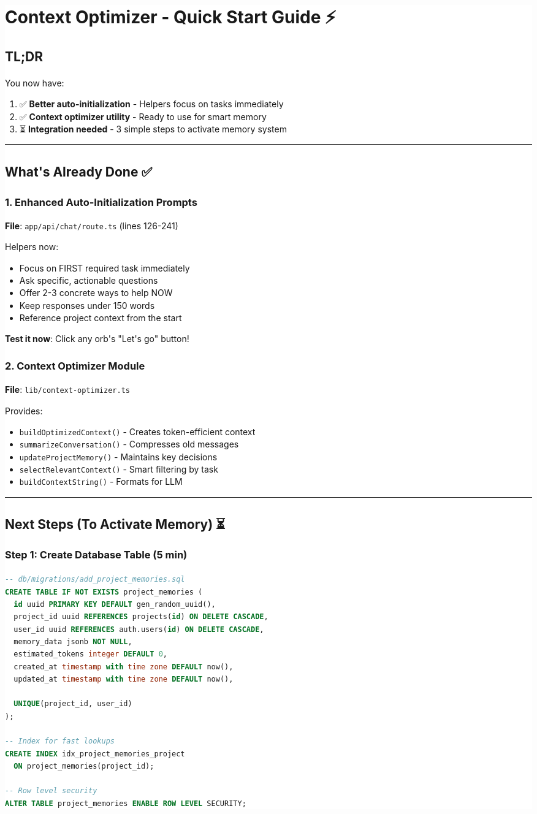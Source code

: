 # Context Optimizer - Quick Start Guide ⚡

## TL;DR

You now have:
1. ✅ **Better auto-initialization** - Helpers focus on tasks immediately
2. ✅ **Context optimizer utility** - Ready to use for smart memory
3. ⏳ **Integration needed** - 3 simple steps to activate memory system

---

## What's Already Done ✅

### 1. Enhanced Auto-Initialization Prompts
**File**: `app/api/chat/route.ts` (lines 126-241)

Helpers now:
- Focus on FIRST required task immediately
- Ask specific, actionable questions
- Offer 2-3 concrete ways to help NOW
- Keep responses under 150 words
- Reference project context from the start

**Test it now**: Click any orb's "Let's go" button!

### 2. Context Optimizer Module
**File**: `lib/context-optimizer.ts`

Provides:
- `buildOptimizedContext()` - Creates token-efficient context
- `summarizeConversation()` - Compresses old messages
- `updateProjectMemory()` - Maintains key decisions
- `selectRelevantContext()` - Smart filtering by task
- `buildContextString()` - Formats for LLM

---

## Next Steps (To Activate Memory) ⏳

### Step 1: Create Database Table (5 min)

```sql
-- db/migrations/add_project_memories.sql
CREATE TABLE IF NOT EXISTS project_memories (
  id uuid PRIMARY KEY DEFAULT gen_random_uuid(),
  project_id uuid REFERENCES projects(id) ON DELETE CASCADE,
  user_id uuid REFERENCES auth.users(id) ON DELETE CASCADE,
  memory_data jsonb NOT NULL,
  estimated_tokens integer DEFAULT 0,
  created_at timestamp with time zone DEFAULT now(),
  updated_at timestamp with time zone DEFAULT now(),
  
  UNIQUE(project_id, user_id)
);

-- Index for fast lookups
CREATE INDEX idx_project_memories_project 
  ON project_memories(project_id);

-- Row level security
ALTER TABLE project_memories ENABLE ROW LEVEL SECURITY;

```